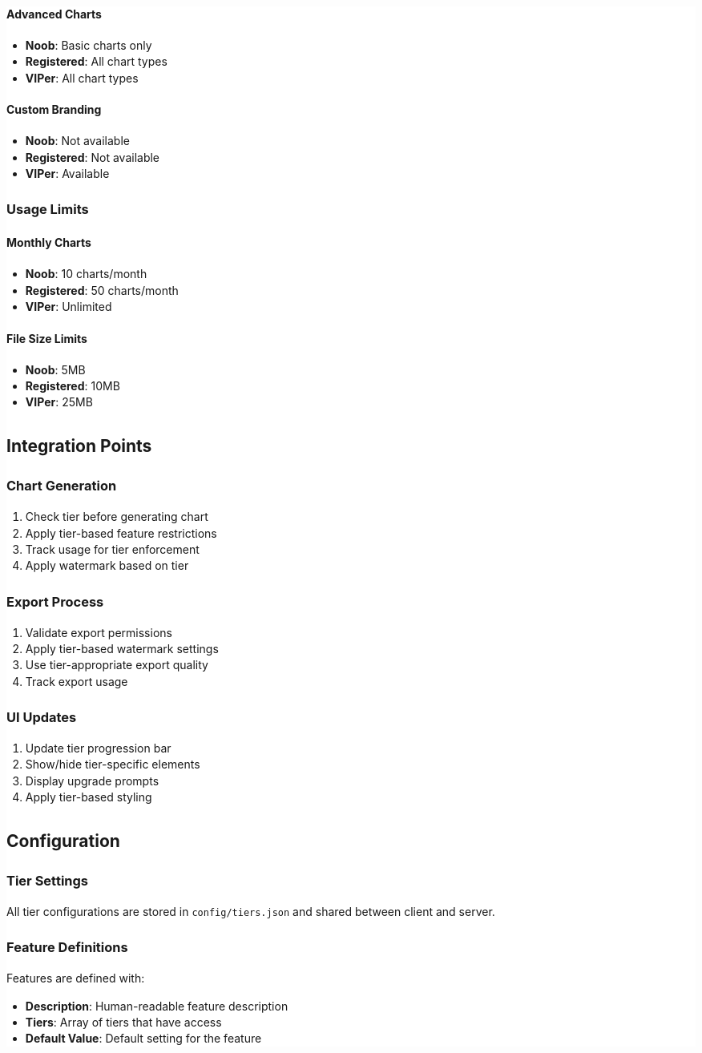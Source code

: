 #### Advanced Charts
- **Noob**: Basic charts only
- **Registered**: All chart types
- **VIPer**: All chart types

#### Custom Branding
- **Noob**: Not available
- **Registered**: Not available
- **VIPer**: Available

### Usage Limits

#### Monthly Charts
- **Noob**: 10 charts/month
- **Registered**: 50 charts/month
- **VIPer**: Unlimited

#### File Size Limits
- **Noob**: 5MB
- **Registered**: 10MB
- **VIPer**: 25MB

## Integration Points

### Chart Generation
1. Check tier before generating chart
2. Apply tier-based feature restrictions
3. Track usage for tier enforcement
4. Apply watermark based on tier

### Export Process
1. Validate export permissions
2. Apply tier-based watermark settings
3. Use tier-appropriate export quality
4. Track export usage

### UI Updates
1. Update tier progression bar
2. Show/hide tier-specific elements
3. Display upgrade prompts
4. Apply tier-based styling

## Configuration

### Tier Settings
All tier configurations are stored in `config/tiers.json` and shared between client and server.

### Feature Definitions
Features are defined with:
- **Description**: Human-readable feature description
- **Tiers**: Array of tiers that have access
- **Default Value**: Default setting for the feature
